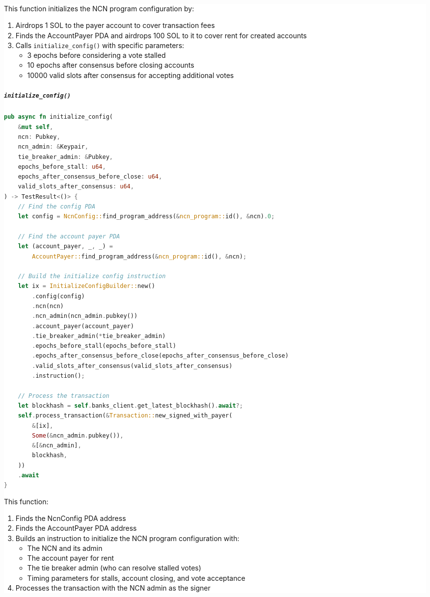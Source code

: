 This function initializes the NCN program configuration by:
1. Airdrops 1 SOL to the payer account to cover transaction fees
2. Finds the AccountPayer PDA and airdrops 100 SOL to it to cover rent for created accounts
3. Calls `initialize_config()` with specific parameters:
   - 3 epochs before considering a vote stalled
   - 10 epochs after consensus before closing accounts
   - 10000 valid slots after consensus for accepting additional votes

##### `initialize_config()`

```rust
pub async fn initialize_config(
    &mut self,
    ncn: Pubkey,
    ncn_admin: &Keypair,
    tie_breaker_admin: &Pubkey,
    epochs_before_stall: u64,
    epochs_after_consensus_before_close: u64,
    valid_slots_after_consensus: u64,
) -> TestResult<()> {
    // Find the config PDA
    let config = NcnConfig::find_program_address(&ncn_program::id(), &ncn).0;

    // Find the account payer PDA
    let (account_payer, _, _) =
        AccountPayer::find_program_address(&ncn_program::id(), &ncn);

    // Build the initialize config instruction
    let ix = InitializeConfigBuilder::new()
        .config(config)
        .ncn(ncn)
        .ncn_admin(ncn_admin.pubkey())
        .account_payer(account_payer)
        .tie_breaker_admin(*tie_breaker_admin)
        .epochs_before_stall(epochs_before_stall)
        .epochs_after_consensus_before_close(epochs_after_consensus_before_close)
        .valid_slots_after_consensus(valid_slots_after_consensus)
        .instruction();

    // Process the transaction
    let blockhash = self.banks_client.get_latest_blockhash().await?;
    self.process_transaction(&Transaction::new_signed_with_payer(
        &[ix],
        Some(&ncn_admin.pubkey()),
        &[&ncn_admin],
        blockhash,
    ))
    .await
}
```

This function:
1. Finds the NcnConfig PDA address
2. Finds the AccountPayer PDA address
3. Builds an instruction to initialize the NCN program configuration with:
   - The NCN and its admin
   - The account payer for rent
   - The tie breaker admin (who can resolve stalled votes)
   - Timing parameters for stalls, account closing, and vote acceptance
4. Processes the transaction with the NCN admin as the signer
